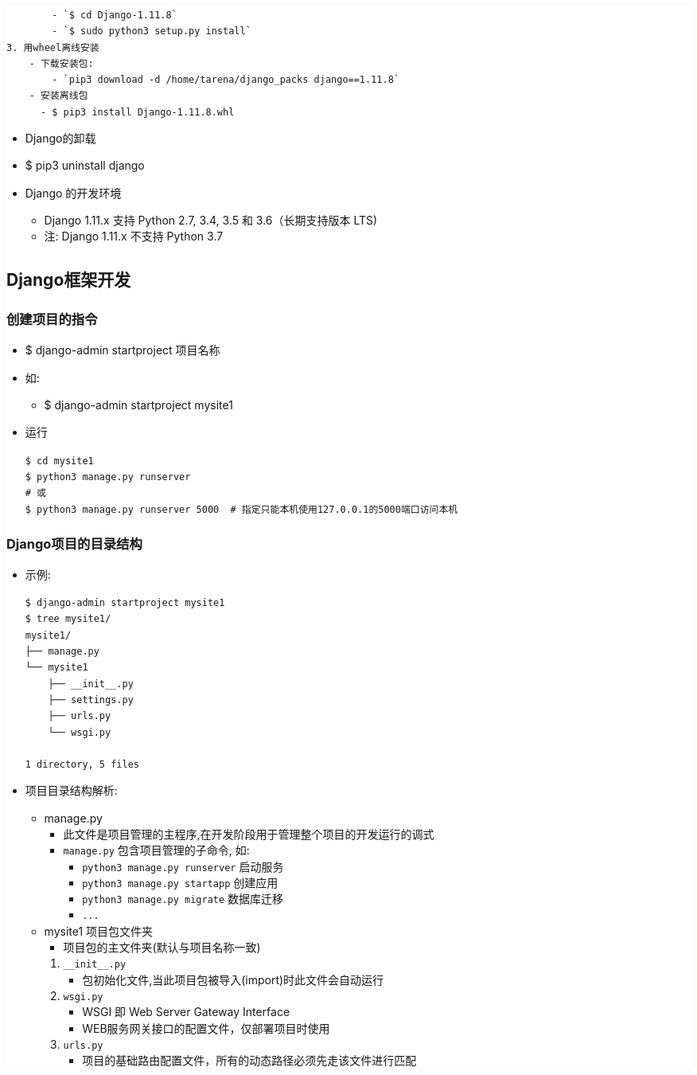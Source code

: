             - `$ cd Django-1.11.8`
            - `$ sudo python3 setup.py install`
    3. 用wheel离线安装
        - 下载安装包:
            - `pip3 download -d /home/tarena/django_packs django==1.11.8`
        - 安装离线包
          - $ pip3 install Django-1.11.8.whl
- Django的卸载
  
- $ pip3 uninstall django
  
- Django 的开发环境
    - Django 1.11.x 支持 Python 2.7, 3.4, 3.5 和 3.6（长期支持版本 LTS)
    - 注: Django 1.11.x 不支持 Python 3.7



## Django框架开发
### 创建项目的指令
  - $ django-admin startproject 项目名称
  - 如:
    
    - $ django-admin startproject mysite1
  - 运行
    ```shell
    $ cd mysite1
    $ python3 manage.py runserver
    # 或
    $ python3 manage.py runserver 5000  # 指定只能本机使用127.0.0.1的5000端口访问本机
    ```
### Django项目的目录结构
- 示例:
    ```shell
    $ django-admin startproject mysite1
    $ tree mysite1/
    mysite1/
    ├── manage.py
    └── mysite1
        ├── __init__.py
        ├── settings.py
        ├── urls.py
        └── wsgi.py
    
    1 directory, 5 files
    ```
    
- 项目目录结构解析:
    - manage.py
        - 此文件是项目管理的主程序,在开发阶段用于管理整个项目的开发运行的调式
        - `manage.py` 包含项目管理的子命令, 如:
            - `python3 manage.py runserver` 启动服务
            - `python3 manage.py startapp` 创建应用
            - `python3 manage.py migrate` 数据库迁移
            - `...`
    - mysite1 项目包文件夹
        - 项目包的主文件夹(默认与项目名称一致)
        1. `__init__.py`
            - 包初始化文件,当此项目包被导入(import)时此文件会自动运行
        2. `wsgi.py`
            - WSGI 即 Web Server Gateway Interface
            - WEB服务网关接口的配置文件，仅部署项目时使用
        3. `urls.py`
            - 项目的基础路由配置文件，所有的动态路径必须先走该文件进行匹配